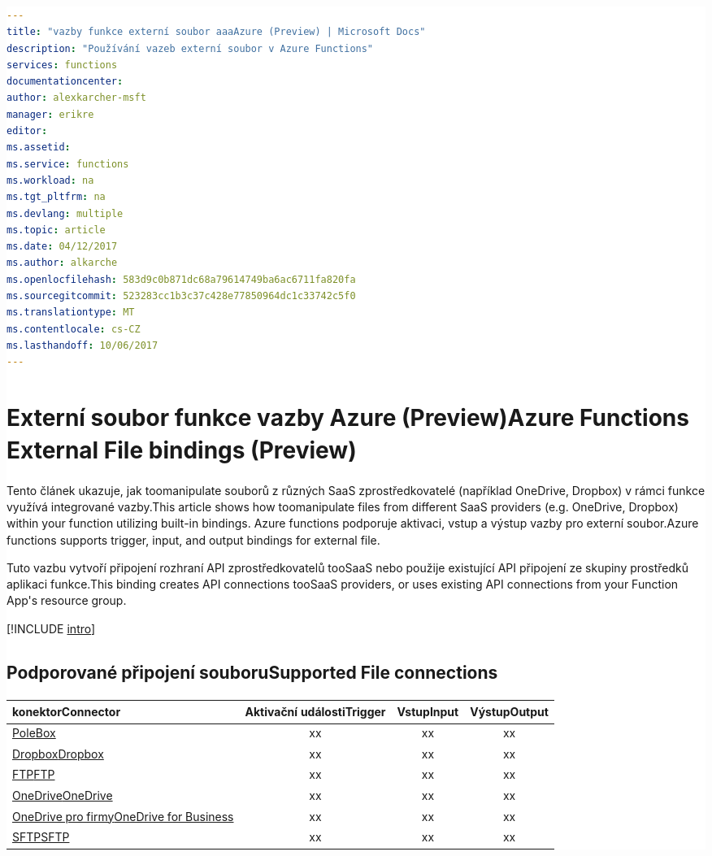 ```yaml
---
title: "vazby funkce externí soubor aaaAzure (Preview) | Microsoft Docs"
description: "Používání vazeb externí soubor v Azure Functions"
services: functions
documentationcenter: 
author: alexkarcher-msft
manager: erikre
editor: 
ms.assetid: 
ms.service: functions
ms.workload: na
ms.tgt_pltfrm: na
ms.devlang: multiple
ms.topic: article
ms.date: 04/12/2017
ms.author: alkarche
ms.openlocfilehash: 583d9c0b871dc68a79614749ba6ac6711fa820fa
ms.sourcegitcommit: 523283cc1b3c37c428e77850964dc1c33742c5f0
ms.translationtype: MT
ms.contentlocale: cs-CZ
ms.lasthandoff: 10/06/2017
---
```

# <a name="azure-functions-external-file-bindings-preview"></a><span data-ttu-id="87d65-103">Externí soubor funkce vazby Azure (Preview)</span><span class="sxs-lookup"><span data-stu-id="87d65-103">Azure Functions External File bindings (Preview)</span></span>
<span data-ttu-id="87d65-104">Tento článek ukazuje, jak toomanipulate souborů z různých SaaS zprostředkovatelé (například OneDrive, Dropbox) v rámci funkce využívá integrované vazby.</span><span class="sxs-lookup"><span data-stu-id="87d65-104">This article shows how toomanipulate files from different SaaS providers (e.g. OneDrive, Dropbox) within your function utilizing built-in bindings.</span></span> <span data-ttu-id="87d65-105">Azure functions podporuje aktivaci, vstup a výstup vazby pro externí soubor.</span><span class="sxs-lookup"><span data-stu-id="87d65-105">Azure functions supports trigger, input, and output bindings for external file.</span></span>

<span data-ttu-id="87d65-106">Tuto vazbu vytvoří připojení rozhraní API zprostředkovatelů tooSaaS nebo použije existující API připojení ze skupiny prostředků aplikaci funkce.</span><span class="sxs-lookup"><span data-stu-id="87d65-106">This binding creates API connections tooSaaS providers, or uses existing API connections from your Function App's resource group.</span></span>

[!INCLUDE [intro](../../includes/functions-bindings-intro.md)]

## <a name="supported-file-connections"></a><span data-ttu-id="87d65-107">Podporované připojení souboru</span><span class="sxs-lookup"><span data-stu-id="87d65-107">Supported File connections</span></span>

|<span data-ttu-id="87d65-108">konektor</span><span class="sxs-lookup"><span data-stu-id="87d65-108">Connector</span></span>|<span data-ttu-id="87d65-109">Aktivační události</span><span class="sxs-lookup"><span data-stu-id="87d65-109">Trigger</span></span>|<span data-ttu-id="87d65-110">Vstup</span><span class="sxs-lookup"><span data-stu-id="87d65-110">Input</span></span>|<span data-ttu-id="87d65-111">Výstup</span><span class="sxs-lookup"><span data-stu-id="87d65-111">Output</span></span>|
|:-----|:---:|:---:|:---:|
|[<span data-ttu-id="87d65-112">Pole</span><span class="sxs-lookup"><span data-stu-id="87d65-112">Box</span></span>](https://www.box.com)|<span data-ttu-id="87d65-113">x</span><span class="sxs-lookup"><span data-stu-id="87d65-113">x</span></span>|<span data-ttu-id="87d65-114">x</span><span class="sxs-lookup"><span data-stu-id="87d65-114">x</span></span>|<span data-ttu-id="87d65-115">x</span><span class="sxs-lookup"><span data-stu-id="87d65-115">x</span></span>
|[<span data-ttu-id="87d65-116">Dropbox</span><span class="sxs-lookup"><span data-stu-id="87d65-116">Dropbox</span></span>](https://www.dropbox.com)|<span data-ttu-id="87d65-117">x</span><span class="sxs-lookup"><span data-stu-id="87d65-117">x</span></span>|<span data-ttu-id="87d65-118">x</span><span class="sxs-lookup"><span data-stu-id="87d65-118">x</span></span>|<span data-ttu-id="87d65-119">x</span><span class="sxs-lookup"><span data-stu-id="87d65-119">x</span></span>
|[<span data-ttu-id="87d65-120">FTP</span><span class="sxs-lookup"><span data-stu-id="87d65-120">FTP</span></span>](https://docs.microsoft.com/azure/app-service-web/app-service-deploy-ftp)|<span data-ttu-id="87d65-121">x</span><span class="sxs-lookup"><span data-stu-id="87d65-121">x</span></span>|<span data-ttu-id="87d65-122">x</span><span class="sxs-lookup"><span data-stu-id="87d65-122">x</span></span>|<span data-ttu-id="87d65-123">x</span><span class="sxs-lookup"><span data-stu-id="87d65-123">x</span></span>
|[<span data-ttu-id="87d65-124">OneDrive</span><span class="sxs-lookup"><span data-stu-id="87d65-124">OneDrive</span></span>](https://onedrive.live.com)|<span data-ttu-id="87d65-125">x</span><span class="sxs-lookup"><span data-stu-id="87d65-125">x</span></span>|<span data-ttu-id="87d65-126">x</span><span class="sxs-lookup"><span data-stu-id="87d65-126">x</span></span>|<span data-ttu-id="87d65-127">x</span><span class="sxs-lookup"><span data-stu-id="87d65-127">x</span></span>
|[<span data-ttu-id="87d65-128">OneDrive pro firmy</span><span class="sxs-lookup"><span data-stu-id="87d65-128">OneDrive for Business</span></span>](https://onedrive.live.com/about/business/)|<span data-ttu-id="87d65-129">x</span><span class="sxs-lookup"><span data-stu-id="87d65-129">x</span></span>|<span data-ttu-id="87d65-130">x</span><span class="sxs-lookup"><span data-stu-id="87d65-130">x</span></span>|<span data-ttu-id="87d65-131">x</span><span class="sxs-lookup"><span data-stu-id="87d65-131">x</span></span>
|[<span data-ttu-id="87d65-132">SFTP</span><span class="sxs-lookup"><span data-stu-id="87d65-132">SFTP</span></span>](https://docs.microsoft.com/azure/connectors/connectors-create-api-sftp)|<span data-ttu-id="87d65-133">x</span><span class="sxs-lookup"><span data-stu-id="87d65-133">x</span></span>|<span data-ttu-id="87d65-134">x</span><span class="sxs-lookup"><span data-stu-id="87d65-134">x</span></span>|<span data-ttu-id="87d65-135">x</span><span class="sxs-lookup"><span data-stu-id="87d65-135">x</span></span>